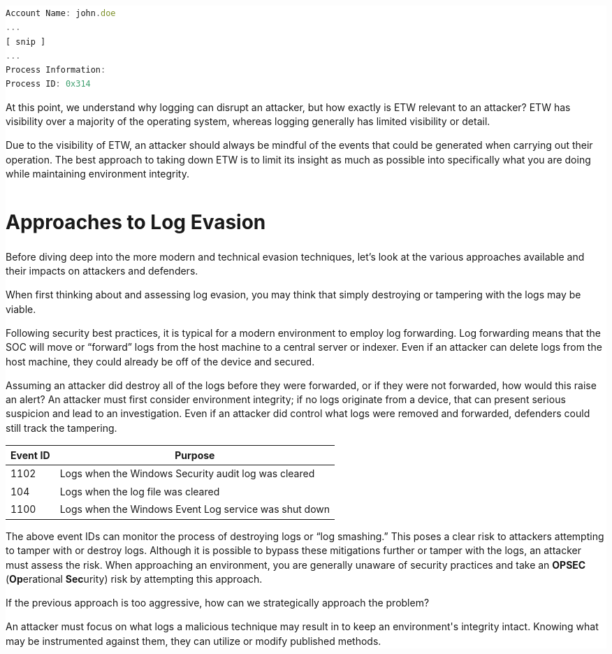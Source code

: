 ```jsx
Account Name: john.doe
...
[ snip ]
...
Process Information:
Process ID: 0x314
```

At this point, we understand why logging can disrupt an attacker, but how exactly is ETW relevant to an attacker? ETW has visibility over a majority of the operating system, whereas logging generally has limited visibility or detail.

Due to the visibility of ETW, an attacker should always be mindful of the events that could be generated when carrying out their operation.  The best approach to taking down ETW is to limit its insight as much as  possible into specifically what you are doing while maintaining  environment integrity.

# Approaches to Log Evasion                            

Before diving deep into the more modern and technical evasion techniques, let’s look at the  various approaches available and their impacts on attackers and  defenders.

When first thinking about and assessing log evasion,  you may think that simply destroying or tampering with the logs may be  viable.

Following security best practices, it is typical for a  modern environment to employ log forwarding. Log forwarding means that  the SOC will move or “forward” logs from the host machine to a central  server or indexer. Even if an attacker can delete logs from the host  machine, they could already be off of the device and secured.

Assuming an attacker did destroy all of the logs before they were forwarded, or if they were not forwarded, how would this raise an  alert? An attacker must first consider environment integrity; if no logs originate from a device, that can present serious suspicion and lead to an investigation. Even if an attacker did control what logs were  removed and forwarded, defenders could still track the tampering.

| **Event ID** | **Purpose**                                           |
| ------------ | ----------------------------------------------------- |
| 1102         | Logs when the Windows Security audit log was cleared  |
| 104          | Logs when the log file was cleared                    |
| 1100         | Logs when the Windows Event Log service was shut down |

The above event IDs can monitor the process of destroying logs or “log  smashing.” This poses a clear risk to attackers attempting to tamper  with or destroy logs. Although it is possible to bypass these  mitigations further or tamper with the logs, an attacker must assess the risk. When approaching an environment, you are generally unaware of  security practices and take an **OPSEC** (**Op**erational **Sec**urity) risk by attempting this approach.

If the previous approach is too aggressive, how can we strategically approach the problem?

An attacker must focus on what logs a malicious technique may result in to keep an environment's integrity intact. Knowing what may be  instrumented against them, they can utilize or modify published methods.
